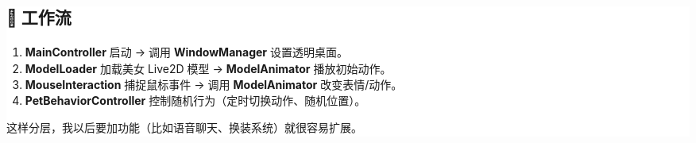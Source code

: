 ## 🚀 工作流

1. **MainController** 启动 → 调用 **WindowManager** 设置透明桌面。
2. **ModelLoader** 加载美女 Live2D 模型 → **ModelAnimator** 播放初始动作。
3. **MouseInteraction** 捕捉鼠标事件 → 调用 **ModelAnimator** 改变表情/动作。
4. **PetBehaviorController** 控制随机行为（定时切换动作、随机位置）。

这样分层，我以后要加功能（比如语音聊天、换装系统）就很容易扩展。